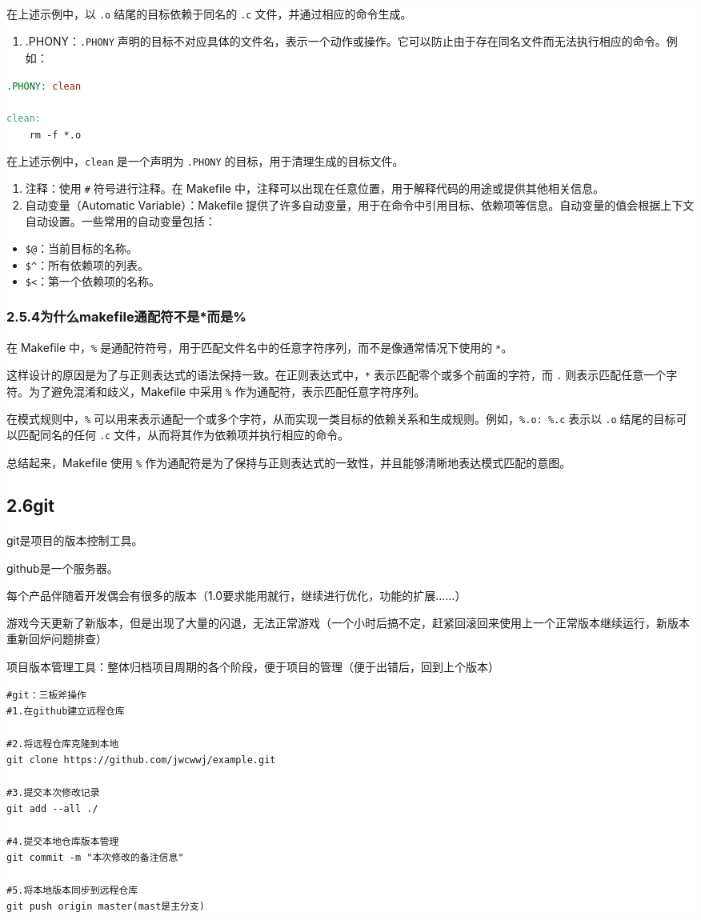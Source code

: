在上述示例中，以 `.o` 结尾的目标依赖于同名的 `.c` 文件，并通过相应的命令生成。

1. .PHONY：`.PHONY` 声明的目标不对应具体的文件名，表示一个动作或操作。它可以防止由于存在同名文件而无法执行相应的命令。例如：

```makefile
.PHONY: clean

clean:
    rm -f *.o
```

在上述示例中，`clean` 是一个声明为 `.PHONY` 的目标，用于清理生成的目标文件。

1. 注释：使用 `#` 符号进行注释。在 Makefile 中，注释可以出现在任意位置，用于解释代码的用途或提供其他相关信息。
2. 自动变量（Automatic Variable）：Makefile 提供了许多自动变量，用于在命令中引用目标、依赖项等信息。自动变量的值会根据上下文自动设置。一些常用的自动变量包括：

- `$@`：当前目标的名称。
- `$^`：所有依赖项的列表。
- `$<`：第一个依赖项的名称。



### 2.5.4为什么makefile通配符不是*而是%

在 Makefile 中，`%` 是通配符符号，用于匹配文件名中的任意字符序列，而不是像通常情况下使用的 `*`。

这样设计的原因是为了与正则表达式的语法保持一致。在正则表达式中，`*` 表示匹配零个或多个前面的字符，而 `.` 则表示匹配任意一个字符。为了避免混淆和歧义，Makefile 中采用 `%` 作为通配符，表示匹配任意字符序列。

在模式规则中，`%` 可以用来表示通配一个或多个字符，从而实现一类目标的依赖关系和生成规则。例如，`%.o: %.c` 表示以 `.o` 结尾的目标可以匹配同名的任何 `.c` 文件，从而将其作为依赖项并执行相应的命令。

总结起来，Makefile 使用 `%` 作为通配符是为了保持与正则表达式的一致性，并且能够清晰地表达模式匹配的意图。

## 2.6git

git是项目的版本控制工具。

github是一个服务器。

每个产品伴随着开发偶会有很多的版本（1.0要求能用就行，继续进行优化，功能的扩展......）

游戏今天更新了新版本，但是出现了大量的闪退，无法正常游戏（一个小时后搞不定，赶紧回滚回来使用上一个正常版本继续运行，新版本重新回炉问题排查）

项目版本管理工具：整体归档项目周期的各个阶段，便于项目的管理（便于出错后，回到上个版本）

```shell
#git：三板斧操作
#1.在github建立远程仓库

#2.将远程仓库克隆到本地
git clone https://github.com/jwcwwj/example.git			 

#3.提交本次修改记录
git add --all ./

#4.提交本地仓库版本管理
git commit -m "本次修改的备注信息"

#5.将本地版本同步到远程仓库
git push origin master(mast是主分支)
```
